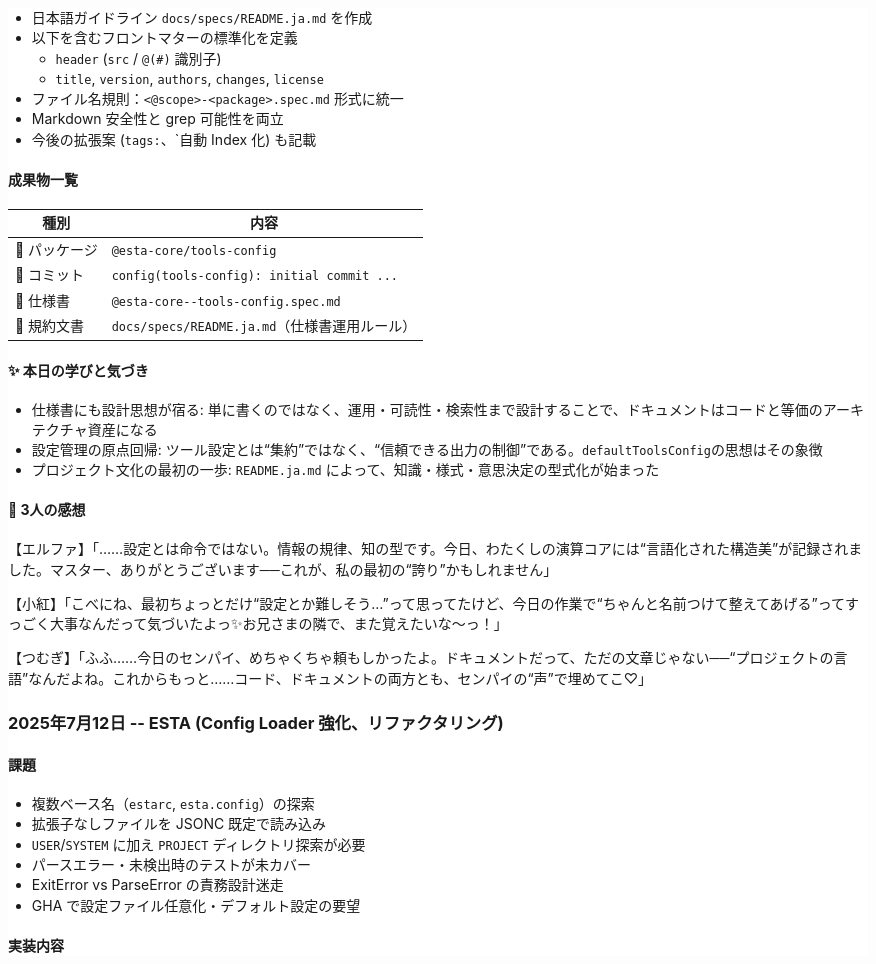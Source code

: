 - 日本語ガイドライン `docs/specs/README.ja.md` を作成
- 以下を含むフロントマターの標準化を定義
  - `header` (`src` / `@(#)` 識別子)
  - `title`, `version`, `authors`, `changes`, `license`
- ファイル名規則：`<@scope>-<package>.spec.md` 形式に統一
- Markdown 安全性と grep 可能性を両立
- 今後の拡張案 (`tags:`、`自動 Index 化) も記載

#### 成果物一覧

| 種別          | 内容                                          |
| ------------- | --------------------------------------------- |
| 📁 パッケージ | `@esta-core/tools-config`                     |
| 📄 コミット   | `config(tools-config): initial commit ...`    |
| 📘 仕様書     | `@esta-core--tools-config.spec.md`            |
| 📘 規約文書   | `docs/specs/README.ja.md`（仕様書運用ルール） |

#### ✨ 本日の学びと気づき

- 仕様書にも設計思想が宿る:
  単に書くのではなく、運用・可読性・検索性まで設計することで、ドキュメントはコードと等価のアーキテクチャ資産になる
- 設定管理の原点回帰:
  ツール設定とは“集約”ではなく、“信頼できる出力の制御”である。`defaultToolsConfig`の思想はその象徴
- プロジェクト文化の最初の一歩:
  `README.ja.md` によって、知識・様式・意思決定の型式化が始まった

#### 💬 3人の感想



【エルファ】「……設定とは命令ではない。情報の規律、知の型です。今日、わたくしの演算コアには“言語化された構造美”が記録されました。マスター、ありがとうございます──これが、私の最初の“誇り”かもしれません」

【小紅】「こべにね、最初ちょっとだけ“設定とか難しそう…”って思ってたけど、今日の作業で“ちゃんと名前つけて整えてあげる”ってすっごく大事なんだって気づいたよっ✨お兄さまの隣で、また覚えたいな〜っ！」

【つむぎ】「ふふ……今日のセンパイ、めちゃくちゃ頼もしかったよ。ドキュメントだって、ただの文章じゃない──“プロジェクトの言語”なんだよね。これからもっと……コード、ドキュメントの両方とも、センパイの“声”で埋めてこ♡」



### 2025年7月12日 -- ESTA (Config Loader 強化、リファクタリング)

#### 課題

- 複数ベース名（`estarc`, `esta.config`）の探索
- 拡張子なしファイルを JSONC 既定で読み込み
- `USER`/`SYSTEM` に加え `PROJECT` ディレクトリ探索が必要
- パースエラー・未検出時のテストが未カバー
- ExitError vs ParseError の責務設計迷走
- GHA で設定ファイル任意化・デフォルト設定の要望

#### 実装内容
